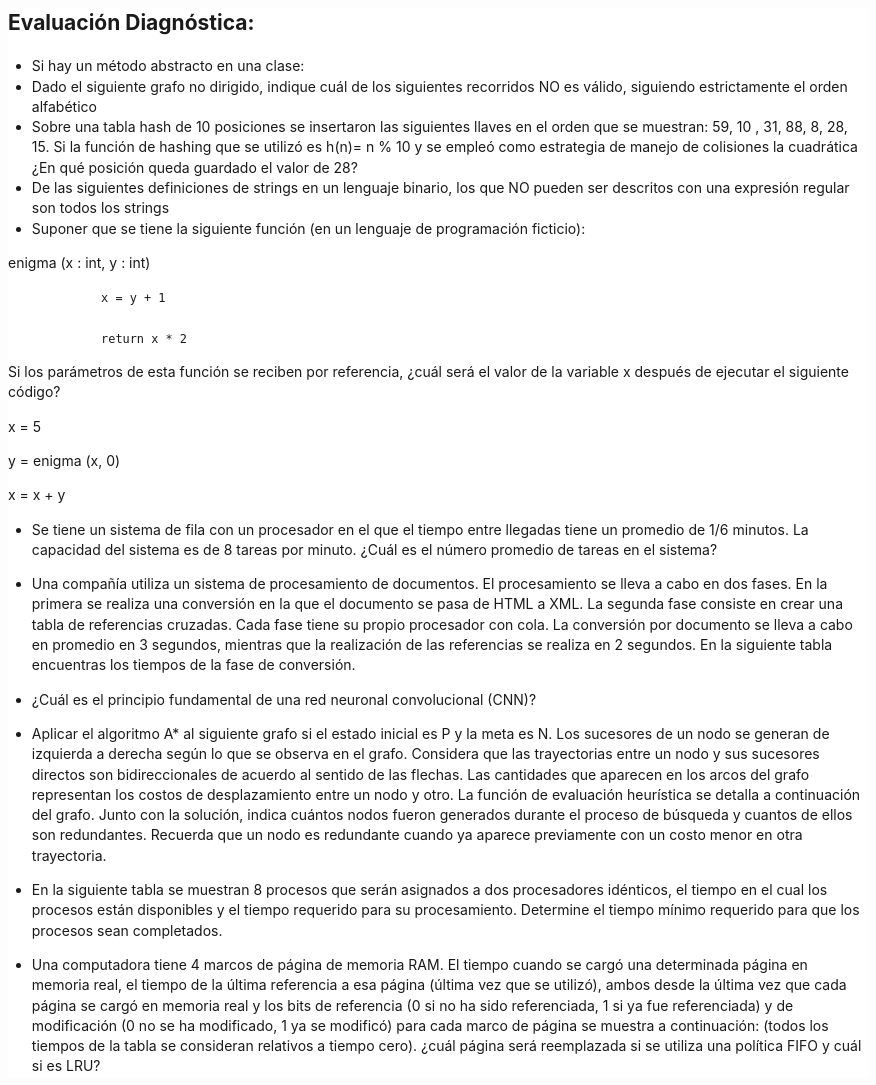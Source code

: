 
## Evaluación Diagnóstica:

* Si hay un método abstracto en una clase:
* Dado el siguiente grafo no dirigido, indique cuál de los siguientes recorridos NO es válido, siguiendo estrictamente el orden alfabético
* Sobre una tabla hash de 10 posiciones se insertaron las siguientes llaves en el orden que se muestran: 59, 10 , 31, 88, 8, 28, 15. Si la función de hashing que se utilizó es h(n)= n  % 10 y se empleó como estrategia de manejo de colisiones la cuadrática  ¿En qué posición queda guardado el valor de 28?
* De las siguientes definiciones de strings en un lenguaje binario, los que NO pueden ser descritos con una expresión regular son todos los strings
* Suponer que se tiene la siguiente función (en un lenguaje de programación ficticio):

enigma (x : int, y : int)

                 x = y + 1

                 return x * 2

Si los parámetros de esta función se reciben por referencia, ¿cuál será el valor de la variable x después de ejecutar el siguiente código?

 

x = 5

y = enigma (x, 0)

x = x + y
* Se tiene un sistema de fila con un procesador en el que el tiempo entre llegadas tiene un promedio de 1/6 minutos. La capacidad del sistema es de 8 tareas por minuto. ¿Cuál es el número promedio de tareas en el sistema?

* Una compañía utiliza un sistema de procesamiento de documentos. El procesamiento se lleva a cabo en dos fases. En la primera se realiza una conversión en la que el documento se pasa de HTML a XML. La segunda fase consiste en crear una tabla de referencias cruzadas. Cada fase tiene su propio procesador con cola. La conversión por documento se lleva a cabo en promedio en 3 segundos, mientras que la realización de las referencias se realiza en 2 segundos. En la siguiente tabla encuentras los tiempos de la fase de conversión.

* ¿Cuál es el principio fundamental de una red neuronal convolucional (CNN)?

* Aplicar el algoritmo A* al siguiente grafo si el estado inicial es P y la meta es N. Los sucesores de un nodo se generan de izquierda a derecha según lo que se observa en el grafo. Considera que las trayectorias entre un nodo y sus sucesores directos son bidireccionales de acuerdo al sentido de las flechas. Las cantidades que aparecen en los arcos del grafo representan los costos de desplazamiento entre un nodo y otro. La función de evaluación heurística se detalla a continuación del grafo. Junto con la solución, indica cuántos nodos fueron generados durante el proceso de búsqueda y cuantos de ellos son redundantes. Recuerda que un nodo es redundante cuando ya aparece previamente con un costo menor en otra trayectoria.

* En la siguiente tabla se muestran 8 procesos que serán asignados a dos procesadores idénticos, el tiempo en el cual los procesos están disponibles y el tiempo requerido para su procesamiento. Determine el tiempo mínimo requerido para que los procesos sean completados.

* Una computadora tiene 4 marcos de página de memoria RAM. El tiempo cuando se cargó una determinada página en memoria real, el tiempo de la última referencia a esa página (última vez que se utilizó), ambos desde la última vez que cada página se cargó en memoria real y los bits de referencia (0 si no ha sido referenciada, 1 si ya fue referenciada) y de modificación (0 no se ha modificado, 1 ya se modificó) para cada marco de página se muestra a continuación:
 (todos los tiempos de la tabla se consideran relativos a tiempo cero). ¿cuál página será reemplazada si se utiliza una política FIFO y cuál si es LRU?
